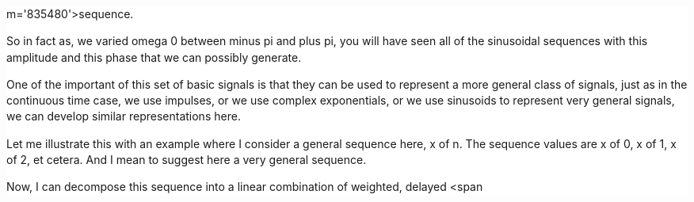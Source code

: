   m='835480'>sequence.</span> </p><p><span m='836480'>So</span> <span
  m='836890'>in</span> <span m='837010'>fact</span> <span m='837370'>as,</span>
  <span m='837520'>we</span> <span m='837670'>varied</span> <span
  m='838150'>omega</span> <span m='838540'>0</span> <span
  m='839560'>between</span> <span m='839920'>minus</span> <span
  m='840340'>pi</span> <span m='840730'>and</span> <span m='840850'>plus</span>
  <span m='841150'>pi,</span> <span m='841590'>you</span> <span
  m='842110'>will</span> <span m='842620'>have</span> <span
  m='842800'>seen</span> <span m='843460'>all</span> <span m='843940'>of</span>
  <span m='844540'>the</span> <span m='844630'>sinusoidal</span> <span
  m='845290'>sequences</span> <span m='846820'>with</span> <span
  m='846970'>this</span> <span m='847180'>amplitude</span> <span
  m='847930'>and</span> <span m='848050'>this</span> <span
  m='848230'>phase</span> <span m='848830'>that</span> <span
  m='848950'>we</span> <span m='849070'>can</span> <span
  m='849220'>possibly</span> <span m='849700'>generate.</span> </p><p><span
  m='852820'>One</span> <span m='853000'>of</span> <span m='853360'>the</span>
  <span m='853810'>important</span> <span m='856660'>of</span> <span
  m='858010'>this</span> <span m='858190'>set</span> <span m='858430'>of</span>
  <span m='858490'>basic</span> <span m='858910'>signals</span> <span
  m='860020'>is</span> <span m='860230'>that</span> <span m='860620'>they</span>
  <span m='860980'>can</span> <span m='861220'>be</span> <span
  m='861340'>used</span> <span m='861730'>to</span> <span
  m='861880'>represent</span> <span m='862750'>a</span> <span
  m='863170'>more</span> <span m='863410'>general</span> <span
  m='864160'>class</span> <span m='864850'>of</span> <span
  m='865330'>signals,</span> <span m='866500'>just</span> <span
  m='866830'>as</span> <span m='867070'>in</span> <span m='867160'>the</span>
  <span m='867250'>continuous</span> <span m='867850'>time</span> <span
  m='868180'>case,</span> <span m='868880'>we</span> <span m='868960'>use</span>
  <span m='869350'>impulses,</span> <span m='870610'>or</span> <span
  m='871060'>we</span> <span m='871270'>use</span> <span
  m='871600'>complex</span> <span m='872170'>exponentials,</span> <span
  m='873040'>or</span> <span m='873280'>we</span> <span m='873400'>use</span>
  <span m='873550'>sinusoids</span> <span m='874990'>to</span> <span
  m='875110'>represent</span> <span m='875740'>very</span> <span
  m='876070'>general</span> <span m='876490'>signals,</span> <span
  m='877570'>we</span> <span m='877870'>can</span> <span
  m='878560'>develop</span> <span m='879040'>similar</span> <span
  m='879460'>representations</span> <span m='880420'>here.</span> </p><p><span
  m='881500'>Let</span> <span m='881650'>me</span> <span
  m='881800'>illustrate</span> <span m='882310'>this</span> <span
  m='883180'>with</span> <span m='883360'>an</span> <span
  m='883420'>example</span> <span m='886360'>where</span> <span
  m='887050'>I</span> <span m='887260'>consider</span> <span m='889860'>a</span>
  <span m='889930'>general</span> <span m='890380'>sequence</span> <span
  m='892530'>here,</span> <span m='893300'>x of</span> <span
  m='893715'>n.</span> <span m='895440'>The</span> <span
  m='895540'>sequence</span> <span m='896050'>values</span> <span
  m='896980'>are</span> <span m='897370'>x</span> <span m='897640'>of</span>
  <span m='897730'>0,</span> <span m='898180'>x</span> <span
  m='898390'>of</span> <span m='898510'>1,</span> <span m='898960'>x</span>
  <span m='899270'>of</span> <span m='899390'>2,</span> <span m='900220'>et
  cetera.</span> <span m='901180'>And</span> <span m='901480'>I</span> <span
  m='901570'>mean</span> <span m='901900'>to</span> <span
  m='902020'>suggest</span> <span m='902590'>here</span> <span
  m='903400'>a</span> <span m='903460'>very</span> <span
  m='903730'>general</span> <span m='904120'>sequence.</span> </p><p><span
  m='905860'>Now,</span> <span m='907240'>I</span> <span m='907390'>can</span>
  <span m='907960'>decompose</span> <span m='908770'>this</span> <span
  m='908920'>sequence</span> <span m='910360'>into</span> <span
  m='911320'>a</span> <span m='911890'>linear</span> <span
  m='912430'>combination</span> <span m='914140'>of</span> <span
  m='914740'>weighted,</span> <span m='915550'>delayed</span> <span